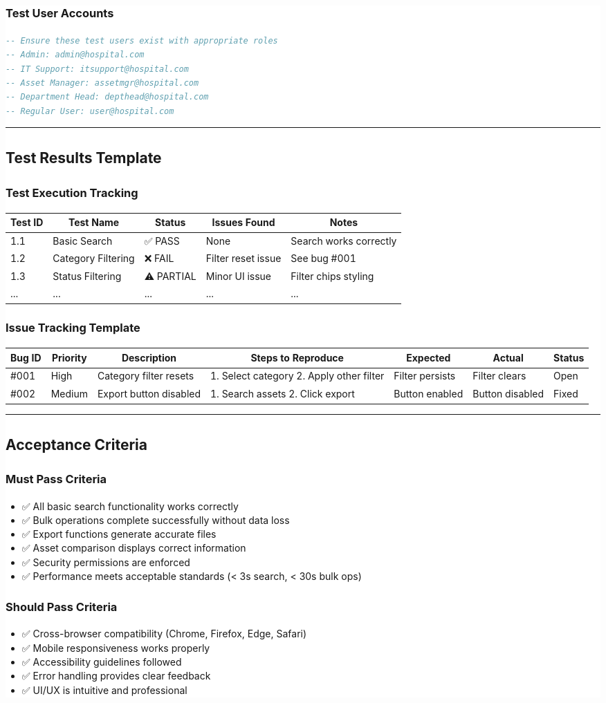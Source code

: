 ### Test User Accounts
```sql
-- Ensure these test users exist with appropriate roles
-- Admin: admin@hospital.com
-- IT Support: itsupport@hospital.com  
-- Asset Manager: assetmgr@hospital.com
-- Department Head: depthead@hospital.com
-- Regular User: user@hospital.com
```

---

## Test Results Template

### Test Execution Tracking
| Test ID | Test Name | Status | Issues Found | Notes |
|---------|-----------|--------|--------------|-------|
| 1.1 | Basic Search | ✅ PASS | None | Search works correctly |
| 1.2 | Category Filtering | ❌ FAIL | Filter reset issue | See bug #001 |
| 1.3 | Status Filtering | ⚠️ PARTIAL | Minor UI issue | Filter chips styling |
| ... | ... | ... | ... | ... |

### Issue Tracking Template
| Bug ID | Priority | Description | Steps to Reproduce | Expected | Actual | Status |
|--------|----------|-------------|-------------------|----------|--------|---------|
| #001 | High | Category filter resets | 1. Select category 2. Apply other filter | Filter persists | Filter clears | Open |
| #002 | Medium | Export button disabled | 1. Search assets 2. Click export | Button enabled | Button disabled | Fixed |

---

## Acceptance Criteria

### Must Pass Criteria
- ✅ All basic search functionality works correctly
- ✅ Bulk operations complete successfully without data loss
- ✅ Export functions generate accurate files
- ✅ Asset comparison displays correct information
- ✅ Security permissions are enforced
- ✅ Performance meets acceptable standards (< 3s search, < 30s bulk ops)

### Should Pass Criteria
- ✅ Cross-browser compatibility (Chrome, Firefox, Edge, Safari)
- ✅ Mobile responsiveness works properly
- ✅ Accessibility guidelines followed
- ✅ Error handling provides clear feedback
- ✅ UI/UX is intuitive and professional

